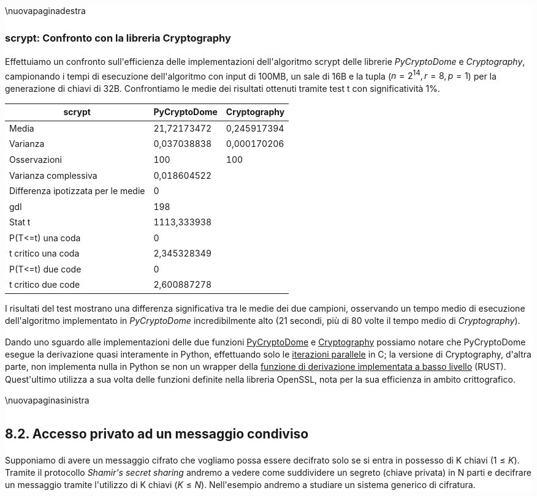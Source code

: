 \nuovapaginadestra

### scrypt: Confronto con la libreria Cryptography
Effettuiamo un confronto sull'efficienza delle implementazioni dell'algoritmo scrypt delle librerie *PyCryptoDome* e *Cryptography*, campionando i tempi di esecuzione dell'algoritmo con input di 100MB, un sale di 16B e la tupla ($n = 2^14, r = 8, p = 1$) per la generazione di chiavi di 32B. Confrontiamo le medie dei risultati ottenuti tramite test t con significatività 1%.

| scrypt                             | PyCryptoDome | Cryptography |
| ---------------------------------- | ------------ | ------------ |
| Media                              | 21,72173472  | 0,245917394  |
| Varianza                           | 0,037038838  | 0,000170206  |
| Osservazioni                       | 100          | 100          |
| Varianza complessiva               | 0,018604522  |              |
| Differenza ipotizzata per le medie | 0            |              |
| gdl                                | 198          |              |
| Stat t                             | 1113,333938  |              |
| P(T<=t) una coda                   | 0            |              |
| t critico una coda                 | 2,345328349  |              |
| P(T<=t) due code                   | 0            |              |
| t critico due code                 | 2,600887278  |              |

I risultati del test mostrano una differenza significativa tra le medie dei due campioni, osservando un tempo medio di esecuzione dell'algoritmo implementato in *PyCryptoDome* incredibilmente alto (21 secondi, più di 80 volte il tempo medio di *Cryptography*).

Dando uno sguardo alle implementazioni delle due funzioni [PyCryptoDome](https://github.com/Legrandin/pycryptodome/blob/master/lib/Crypto/Protocol/KDF.py#L343) e [Cryptography](https://github.com/pyca/cryptography/blob/f7db900d2f0fec484626552a09565a80e07f1370/src/cryptography/hazmat/primitives/kdf/scrypt.py#L25) possiamo notare che PyCryptoDome esegue la derivazione quasi interamente in Python, effettuando solo le [iterazioni parallele](https://github.com/Legrandin/pycryptodome/blob/master/src/scrypt.c) in C; la versione di Cryptography, d'altra parte, non implementa nulla in Python se non un wrapper della [funzione di derivazione implementata a basso livello](https://github.com/pyca/cryptography/blob/f7db900d2f0fec484626552a09565a80e07f1370/src/rust/src/backend/kdf.rs) (RUST). Quest'ultimo utilizza a sua volta delle funzioni definite nella libreria OpenSSL, nota per la sua efficienza in ambito crittografico.

\nuovapaginasinistra

## 8.2. Accesso privato ad un messaggio condiviso
Supponiamo di avere un messaggio cifrato che vogliamo possa essere decifrato solo se si entra in possesso di K chiavi ($1 \leq K$). Tramite il protocollo *Shamir's secret sharing* andremo a vedere come suddividere un segreto (chiave privata) in N parti e decifrare un messaggio tramite l'utilizzo di K chiavi ($K \leq N$). Nell'esempio andremo a studiare un sistema generico di cifratura.
